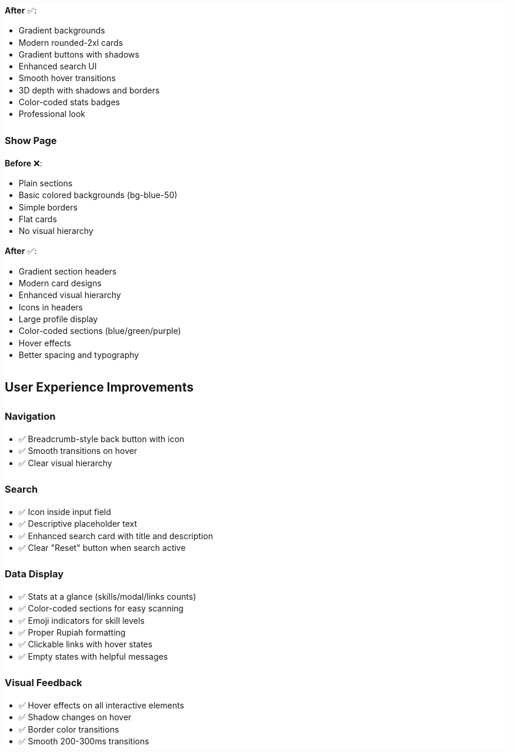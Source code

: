 **After** ✅:
- Gradient backgrounds
- Modern rounded-2xl cards
- Gradient buttons with shadows
- Enhanced search UI
- Smooth hover transitions
- 3D depth with shadows and borders
- Color-coded stats badges
- Professional look

### Show Page

**Before** ❌:
- Plain sections
- Basic colored backgrounds (bg-blue-50)
- Simple borders
- Flat cards
- No visual hierarchy

**After** ✅:
- Gradient section headers
- Modern card designs
- Enhanced visual hierarchy
- Icons in headers
- Large profile display
- Color-coded sections (blue/green/purple)
- Hover effects
- Better spacing and typography

## User Experience Improvements

### Navigation
- ✅ Breadcrumb-style back button with icon
- ✅ Smooth transitions on hover
- ✅ Clear visual hierarchy

### Search
- ✅ Icon inside input field
- ✅ Descriptive placeholder text
- ✅ Enhanced search card with title and description
- ✅ Clear "Reset" button when search active

### Data Display
- ✅ Stats at a glance (skills/modal/links counts)
- ✅ Color-coded sections for easy scanning
- ✅ Emoji indicators for skill levels
- ✅ Proper Rupiah formatting
- ✅ Clickable links with hover states
- ✅ Empty states with helpful messages

### Visual Feedback
- ✅ Hover effects on all interactive elements
- ✅ Shadow changes on hover
- ✅ Border color transitions
- ✅ Smooth 200-300ms transitions
